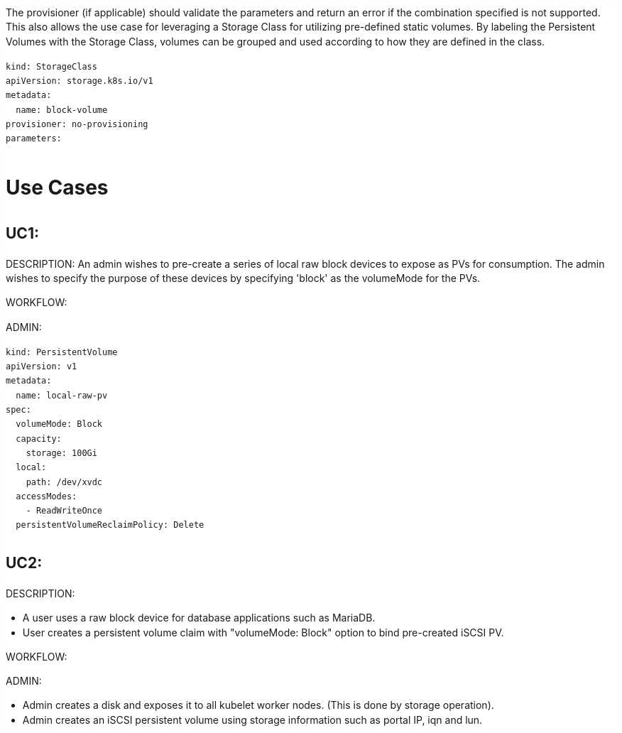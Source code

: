 The provisioner (if applicable) should validate the parameters and return an error if the combination specified is not supported.
This also allows the use case for leveraging a Storage Class for utilizing pre-defined static volumes. By labeling the Persistent Volumes
with the Storage Class, volumes can be grouped and used according to how they are defined in the class.
```
kind: StorageClass
apiVersion: storage.k8s.io/v1
metadata:
  name: block-volume
provisioner: no-provisioning 
parameters:
```

# Use Cases

## UC1: 

DESCRIPTION: An admin wishes to pre-create a series of local raw block devices to expose as PVs for consumption. The admin wishes to specify the purpose of these devices by specifying 'block' as the volumeMode for the PVs.

WORKFLOW:

ADMIN:

```
kind: PersistentVolume
apiVersion: v1
metadata:
  name: local-raw-pv
spec:
  volumeMode: Block
  capacity:
    storage: 100Gi
  local:
    path: /dev/xvdc
  accessModes:
    - ReadWriteOnce
  persistentVolumeReclaimPolicy: Delete
```

## UC2: 

DESCRIPTION: 
* A user uses a raw block device for database applications such as MariaDB.
* User creates a persistent volume claim with "volumeMode: Block" option to bind pre-created iSCSI PV. 

WORKFLOW:

ADMIN:
* Admin creates a disk and exposes it to all kubelet worker nodes. (This is done by storage operation).
* Admin creates an iSCSI persistent volume using storage information such as portal IP, iqn and lun.
